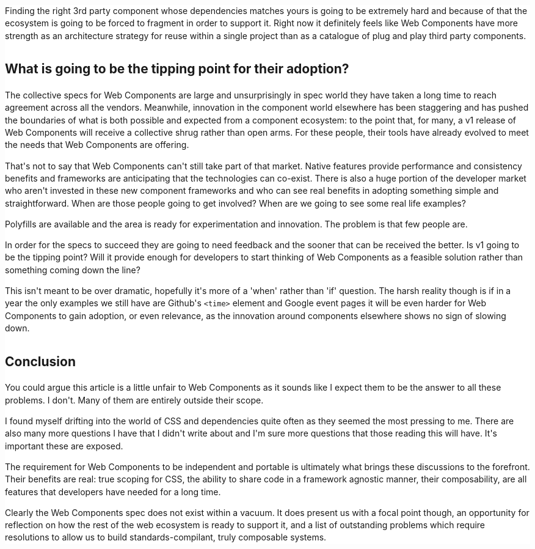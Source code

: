 Finding the right 3rd party component whose dependencies matches yours is going to be extremely hard and because of that the ecosystem is going to be forced to fragment in order to support it. Right now it definitely feels like Web Components have more strength as an architecture strategy for reuse within a single project than as a catalogue of plug and play third party components.


<h2 id="tipping-point" class="blog-subtitle">What is going to be the tipping point for their adoption?</h2>

The collective specs for Web Components are large and unsurprisingly in spec world they have taken a long time to reach agreement across all the vendors. Meanwhile, innovation in the component world elsewhere has been staggering and has pushed the boundaries of what is both possible and expected from a component ecosystem: to the point that, for many, a v1 release of Web Components will receive a collective shrug rather than open arms. For these people, their tools have already evolved to meet the needs that Web Components are offering.

That's not to say that Web Components can't still take part of that market. Native features provide performance and consistency benefits and frameworks are anticipating that the technologies can co-exist. There is also a huge portion of the developer market who aren't invested in these new component frameworks and who can see real benefits in adopting something simple and straightforward. When are those people going to get involved? When are we going to see some real life examples?

Polyfills are available and the area is ready for experimentation and innovation. The problem is that few people are.

In order for the specs to succeed they are going to need feedback and the sooner that can be received the better. Is v1 going to be the tipping point? Will it provide enough for developers to start thinking of Web Components as a feasible solution rather than something coming down the line?

This isn't meant to be over dramatic, hopefully it's more of a 'when' rather than 'if' question. The harsh reality though is if in a year the only examples we still have are Github's `<time>` element and Google event pages it will be even harder for Web Components to gain adoption, or even relevance, as the innovation around components elsewhere shows no sign of slowing down.



<h2 class="blog-subtitle">Conclusion</h2>

You could argue this article is a little unfair to Web Components as it sounds like I expect them to be the answer to all these problems. I don't. Many of them are entirely outside their scope.

I found myself drifting into the world of CSS and dependencies quite often as they seemed the most pressing to me. There are also many more questions I have that I didn't write about and I'm sure more questions that those reading this will have. It's important these are exposed.

The requirement for Web Components to be independent and portable is ultimately what brings these discussions to the forefront. Their benefits are real: true scoping for CSS, the ability to share code in a framework agnostic manner, their composability, are all features that developers have needed for a long time.

Clearly the Web Components spec does not exist within a vacuum. It does present us with a focal point though, an opportunity for reflection on how the rest of the web ecosystem is ready to support it, and a list of outstanding problems which require resolutions to allow us to build standards-compilant, truly composable systems.
